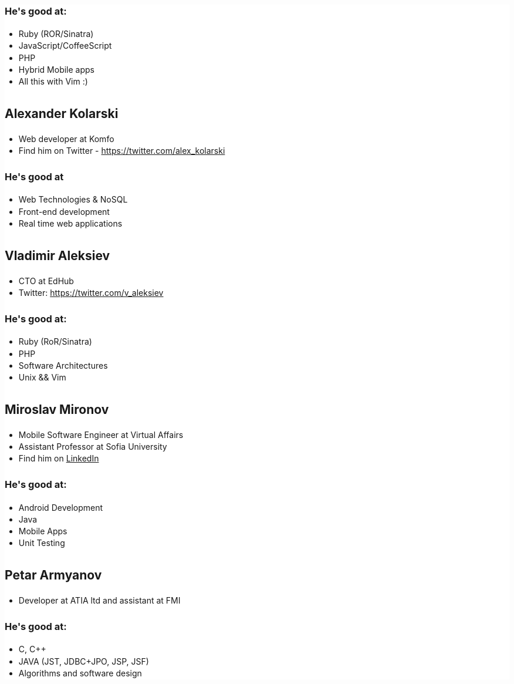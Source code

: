 ### He's good at:
* Ruby (ROR/Sinatra)
* JavaScript/CoffeeScript 
* PHP 
* Hybrid Mobile apps
* All this with Vim :)
 
 
## Alexander Kolarski 
* Web developer at Komfo
* Find him on Twitter - https://twitter.com/alex_kolarski


### He's good at
* Web Technologies & NoSQL
* Front-end development
* Real time web applications


## Vladimir Aleksiev
* CTO at EdHub
* Twitter: https://twitter.com/v_aleksiev
 
### He's good at:
* Ruby (RoR/Sinatra) 
* PHP 
* Software Architectures
* Unix && Vim

## Miroslav Mironov

* Mobile Software Engineer at Virtual Affairs
* Assistant Professor at Sofia University
* Find him on [LinkedIn](http://www.linkedin.com/profile/view?id=135981029&trk=nav_responsive_tab_profile_pic)

### He's good at:
* Android Development
* Java
* Mobile Apps
* Unit Testing


## Petar Armyanov
* Developer at ATIA ltd and assistant at FMI

### He's good at:
* C, C++
* JAVA (JST, JDBC+JPO, JSP, JSF)
* Algorithms and software design
